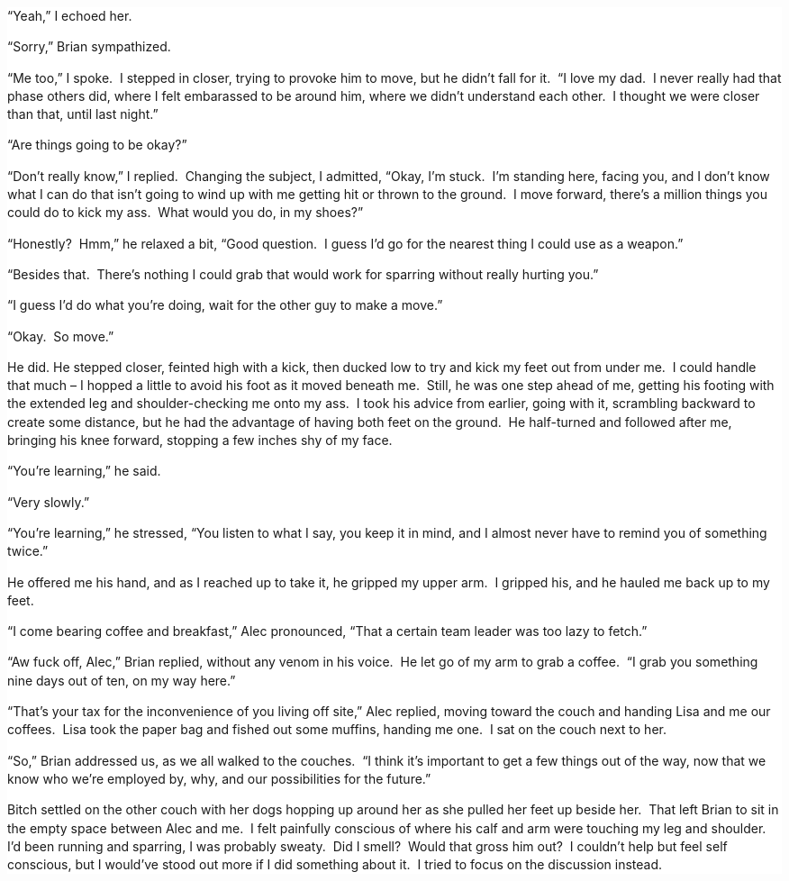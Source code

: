 “Yeah,” I echoed her.

“Sorry,” Brian sympathized.

“Me too,” I spoke.  I stepped in closer, trying to provoke him to move, but he didn’t fall for it.  “I love my dad.  I never really had that phase others did, where I felt embarassed to be around him, where we didn’t understand each other.  I thought we were closer than that, until last night.”

“Are things going to be okay?”

“Don’t really know,” I replied.  Changing the subject, I admitted, “Okay, I’m stuck.  I’m standing here, facing you, and I don’t know what I can do that isn’t going to wind up with me getting hit or thrown to the ground.  I move forward, there’s a million things you could do to kick my ass.  What would you do, in my shoes?”

“Honestly?  Hmm,” he relaxed a bit, “Good question.  I guess I’d go for the nearest thing I could use as a weapon.”

“Besides that.  There’s nothing I could grab that would work for sparring without really hurting you.”

“I guess I’d do what you’re doing, wait for the other guy to make a move.”

“Okay.  So move.”

He did. He stepped closer, feinted high with a kick, then ducked low to try and kick my feet out from under me.  I could handle that much – I hopped a little to avoid his foot as it moved beneath me.  Still, he was one step ahead of me, getting his footing with the extended leg and shoulder-checking me onto my ass.  I took his advice from earlier, going with it, scrambling backward to create some distance, but he had the advantage of having both feet on the ground.  He half-turned and followed after me, bringing his knee forward, stopping a few inches shy of my face.

“You’re learning,” he said.

“Very slowly.”

“You’re learning,” he stressed, “You listen to what I say, you keep it in mind, and I almost never have to remind you of something twice.”

He offered me his hand, and as I reached up to take it, he gripped my upper arm.  I gripped his, and he hauled me back up to my feet.

“I come bearing coffee and breakfast,” Alec pronounced, “That a certain team leader was too lazy to fetch.”

“Aw fuck off, Alec,” Brian replied, without any venom in his voice.  He let go of my arm to grab a coffee.  “I grab you something nine days out of ten, on my way here.”

“That’s your tax for the inconvenience of you living off site,” Alec replied, moving toward the couch and handing Lisa and me our coffees.  Lisa took the paper bag and fished out some muffins, handing me one.  I sat on the couch next to her.

“So,” Brian addressed us, as we all walked to the couches.  “I think it’s important to get a few things out of the way, now that we know who we’re employed by, why, and our possibilities for the future.”

Bitch settled on the other couch with her dogs hopping up around her as she pulled her feet up beside her.  That left Brian to sit in the empty space between Alec and me.  I felt painfully conscious of where his calf and arm were touching my leg and shoulder.  I’d been running and sparring, I was probably sweaty.  Did I smell?  Would that gross him out?  I couldn’t help but feel self conscious, but I would’ve stood out more if I did something about it.  I tried to focus on the discussion instead.

